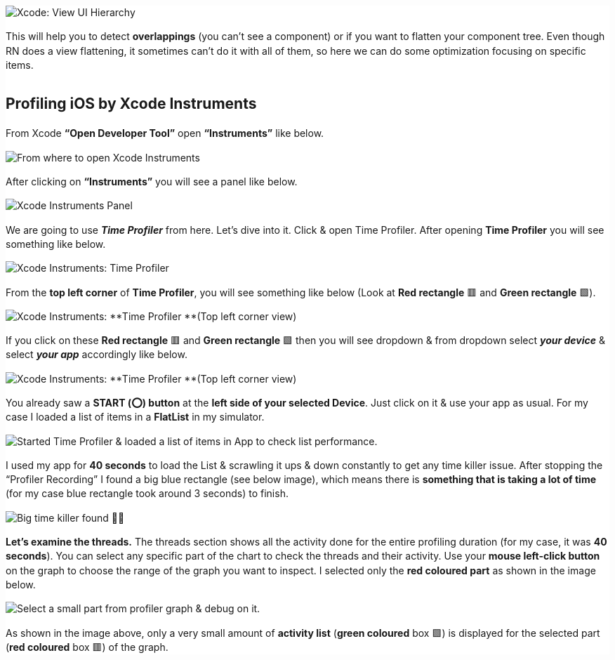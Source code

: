 ![Xcode: ***View UI Hierarchy***](https://cdn-images-1.medium.com/max/5760/1*xx0PG-YA8YnR-AIs8iljDA.png)

This will help you to detect **overlappings** (you can’t see a component) or if you want to flatten your component tree. Even though RN does a view flattening, it sometimes can’t do it with all of them, so here we can do some optimization focusing on specific items.

## Profiling iOS by Xcode Instruments

From Xcode **“Open Developer Tool”** open **“Instruments”** like below.

![From where to open Xcode Instruments](https://cdn-images-1.medium.com/max/3176/1*cJ_A0FBkdGhThHVwe4r9gQ.png)

After clicking on **“Instruments”** you will see a panel like below.

![Xcode **Instruments** Panel](https://cdn-images-1.medium.com/max/3156/1*mry-BrtPrhzquXtLiK3SBQ.png)

We are going to use **_Time Profiler_** from here. Let’s dive into it. Click & open Time Profiler. After opening **Time Profiler** you will see something like below.

![Xcode Instruments: **Time Profiler**](https://cdn-images-1.medium.com/max/5760/1*p6RAoIl7io4Fw9nGFjAK8A.png)

From the **top left corner** of **Time Profiler**, you will see something like below (Look at **Red rectangle** 🟥 and **Green rectangle** 🟩).

![Xcode Instruments: **Time Profiler **(Top left corner view)](https://cdn-images-1.medium.com/max/2596/1*qxSTJsW-J2mYSK3vTvs2eg.png)

If you click on these **Red rectangle** 🟥 and **Green rectangle** 🟩 then you will see dropdown & from dropdown select **_your device_** & select **_your app_** accordingly like below.

![Xcode Instruments: **Time Profiler **(Top left corner view)](https://cdn-images-1.medium.com/max/2288/1*6Ldv-9tWGlY8Gd16Ia2uyg.png)

You already saw a **START (⭕️) button** at the **left side of your selected Device**. Just click on it & use your app as usual. For my case I loaded a list of items in a **FlatList** in my simulator.

![Started **Time Profiler** & loaded a **list of items** in App to **check list performance**.](https://cdn-images-1.medium.com/max/5760/1*1vTNpdxnCmmD5T95OVoSmA.png)

I used my app for **40 seconds** to load the List & scrawling it ups & down constantly to get any time killer issue. After stopping the “Profiler Recording” I found a big blue rectangle (see below image), which means there is **something that is taking a lot of time** (for my case blue rectangle took around 3 seconds) to finish.

![Big time killer found 🙇‍♂️](https://cdn-images-1.medium.com/max/5760/1*047YQLTgkAlFJ9PCEZWpvw.png)

**Let’s examine the threads.** The threads section shows all the activity done for the entire profiling duration (for my case, it was **40 seconds**). You can select any specific part of the chart to check the threads and their activity. Use your **mouse left-click button** on the graph to choose the range of the graph you want to inspect. I selected only the **red coloured part** as shown in the image below.

![Select a small part from profiler graph & debug on it.](https://cdn-images-1.medium.com/max/5760/1*utFdL9aZf6M9BdJG9QmShQ.png)

As shown in the image above, only a very small amount of **activity list** (**green coloured** box 🟩) is displayed for the selected part (**red coloured** box 🟥) of the graph.
